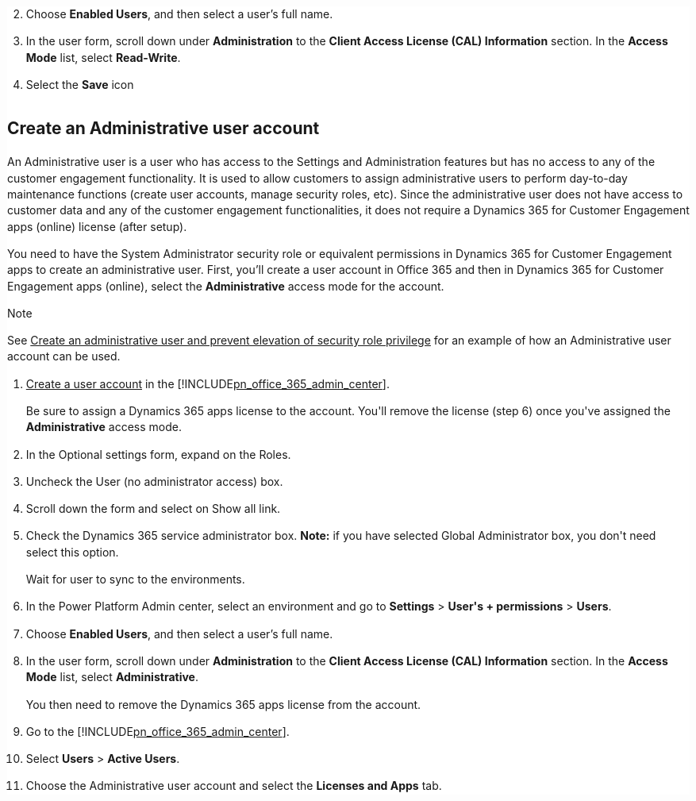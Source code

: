2. Choose **Enabled Users**, and then select a user’s full name.  
  
3. In the user form, scroll down under **Administration**  to the **Client Access License (CAL) Information** section. In the **Access Mode** list, select **Read-Write**.  

4. Select the **Save** icon

## Create an Administrative user account
An Administrative user is a user who has access to the Settings and Administration features but has no access to any of the customer engagement functionality.  It is used to allow customers to assign administrative users to perform day-to-day maintenance functions (create user accounts, manage security roles, etc).  Since the administrative user does not have access to customer data and any of the customer engagement functionalities, it does not require a Dynamics 365 for Customer Engagement apps (online) license (after setup).

You need to have the System Administrator security role or equivalent permissions in Dynamics 365 for Customer Engagement apps to create an administrative user. First, you’ll create a user account in Office 365 and then in Dynamics 365 for Customer Engagement apps (online), select the **Administrative** access mode for the account.

> [!NOTE]
> See [Create an administrative user and prevent elevation of security role privilege](https://docs.microsoft.com/dynamics365/customer-engagement/admin/prevent-elevation-security-role-privilege) for an example of how an Administrative user account can be used.

1. [Create a user account](https://docs.microsoft.com/dynamics365/customer-engagement/admin/create-users-assign-online-security-roles#BKMK_create_users) in the [!INCLUDE[pn_office_365_admin_center](../includes/pn-office-365-admin-center.md)].  
  
    Be sure to assign a Dynamics 365 apps license to the account. You'll remove the license (step 6) once you've assigned the **Administrative** access mode.
  
2. In the Optional settings form, expand on the Roles.

3. Uncheck the User (no administrator access) box.

4. Scroll down the form and select on Show all link.

5. Check the Dynamics 365 service administrator box.
   **Note:** if you have selected Global Administrator box, you don't need select this option.
  
   Wait for user to sync to the environments.

6. In the Power Platform Admin center, select an environment and go to **Settings** > **User's + permissions** > **Users**.
  
7. Choose **Enabled Users**, and then select a user’s full name.  
  
8. In the user form, scroll down under **Administration**  to the **Client Access License (CAL) Information** section. In the **Access Mode** list, select **Administrative**.  

    You then need to remove the Dynamics 365 apps license from the account.  
  
9. Go to the [!INCLUDE[pn_office_365_admin_center](../includes/pn-office-365-admin-center.md)].  
  
10. Select **Users** > **Active Users**.  
  
11. Choose the Administrative user account and select the **Licenses and Apps** tab.  
  